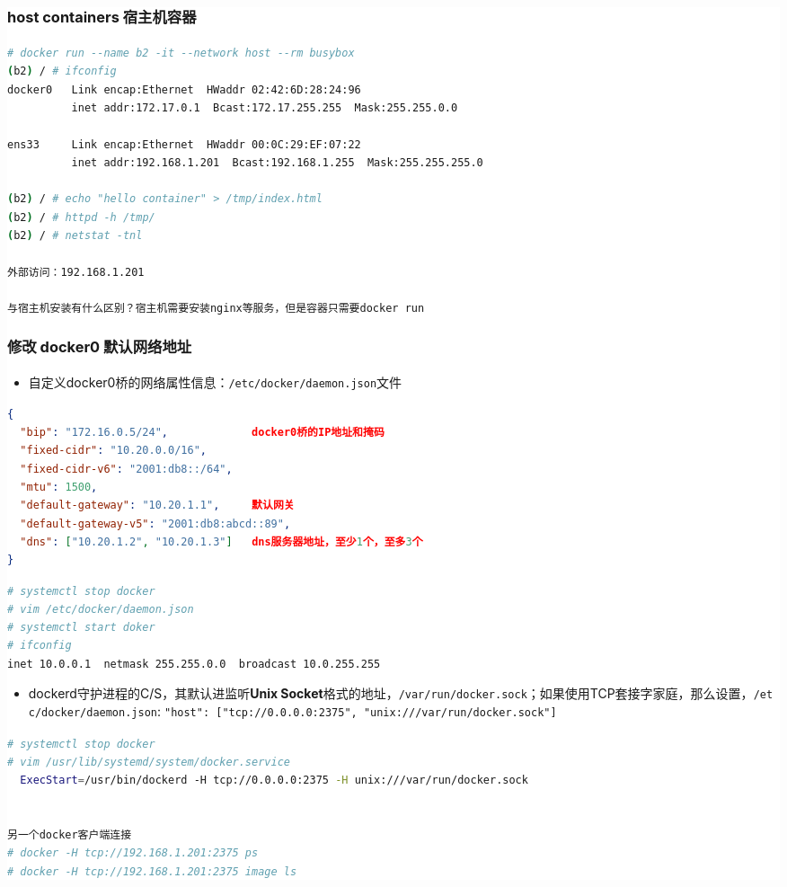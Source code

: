 ### host containers 宿主机容器

``` sh
# docker run --name b2 -it --network host --rm busybox
(b2) / # ifconfig
docker0   Link encap:Ethernet  HWaddr 02:42:6D:28:24:96  
          inet addr:172.17.0.1  Bcast:172.17.255.255  Mask:255.255.0.0

ens33     Link encap:Ethernet  HWaddr 00:0C:29:EF:07:22  
          inet addr:192.168.1.201  Bcast:192.168.1.255  Mask:255.255.255.0

(b2) / # echo "hello container" > /tmp/index.html
(b2) / # httpd -h /tmp/
(b2) / # netstat -tnl

外部访问：192.168.1.201

与宿主机安装有什么区别？宿主机需要安装nginx等服务，但是容器只需要docker run

```

### 修改 docker0 默认网络地址

- 自定义docker0桥的网络属性信息：`/etc/docker/daemon.json`文件

``` json
{
  "bip": "172.16.0.5/24",             docker0桥的IP地址和掩码
  "fixed-cidr": "10.20.0.0/16",
  "fixed-cidr-v6": "2001:db8::/64",
  "mtu": 1500,
  "default-gateway": "10.20.1.1",     默认网关
  "default-gateway-v5": "2001:db8:abcd::89",
  "dns": ["10.20.1.2", "10.20.1.3"]   dns服务器地址，至少1个，至多3个
}
```

```sh
# systemctl stop docker
# vim /etc/docker/daemon.json
# systemctl start doker
# ifconfig
inet 10.0.0.1  netmask 255.255.0.0  broadcast 10.0.255.255

```

- dockerd守护进程的C/S，其默认进监听**Unix Socket**格式的地址，`/var/run/docker.sock`；如果使用TCP套接字家庭，那么设置，`/etc/docker/daemon.json`: `"host": ["tcp://0.0.0.0:2375", "unix:///var/run/docker.sock"]`

``` sh
# systemctl stop docker
# vim /usr/lib/systemd/system/docker.service
  ExecStart=/usr/bin/dockerd -H tcp://0.0.0.0:2375 -H unix:///var/run/docker.sock


另一个docker客户端连接
# docker -H tcp://192.168.1.201:2375 ps
# docker -H tcp://192.168.1.201:2375 image ls

```
